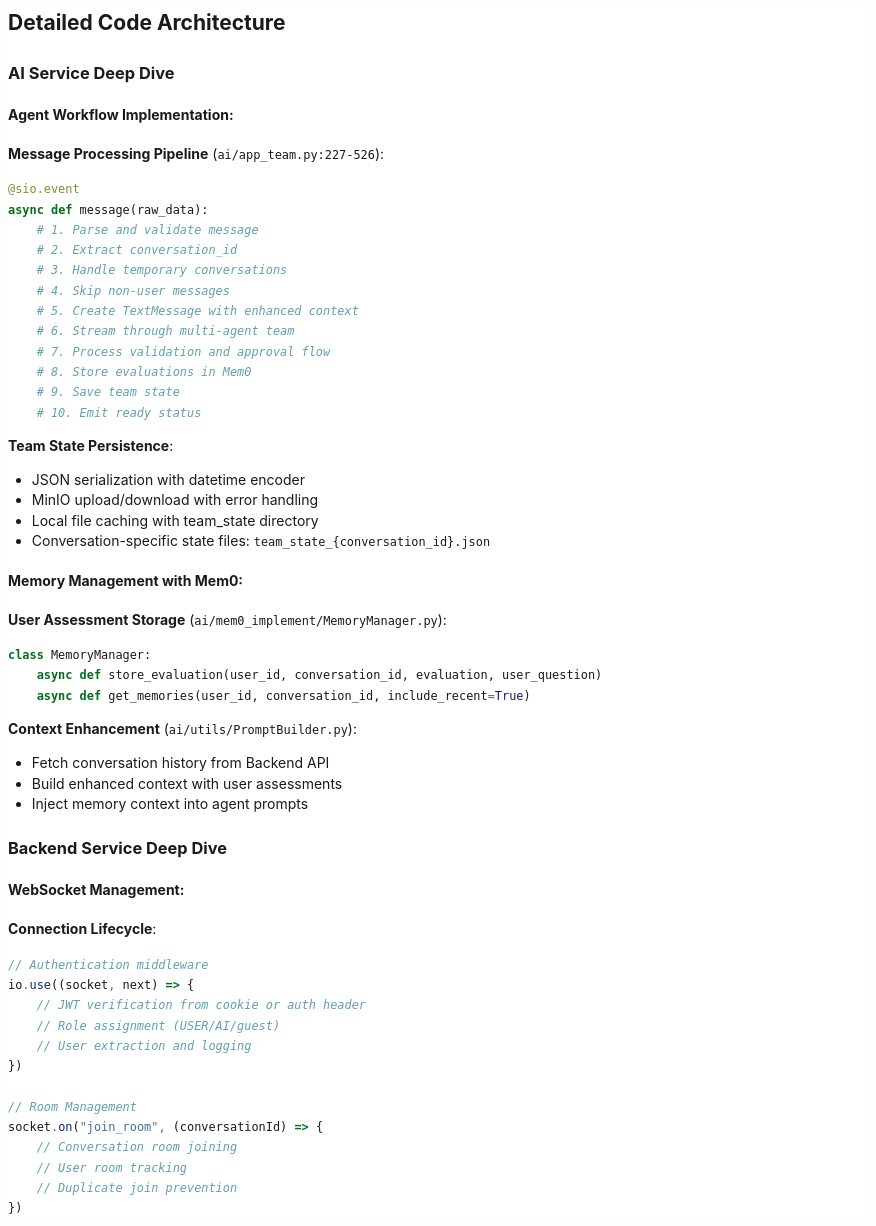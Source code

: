## Detailed Code Architecture

### AI Service Deep Dive

#### Agent Workflow Implementation:

**Message Processing Pipeline** (`ai/app_team.py:227-526`):
```python
@sio.event
async def message(raw_data):
    # 1. Parse and validate message
    # 2. Extract conversation_id
    # 3. Handle temporary conversations
    # 4. Skip non-user messages
    # 5. Create TextMessage with enhanced context
    # 6. Stream through multi-agent team
    # 7. Process validation and approval flow
    # 8. Store evaluations in Mem0
    # 9. Save team state
    # 10. Emit ready status
```

**Team State Persistence**:

- JSON serialization with datetime encoder
- MinIO upload/download with error handling
- Local file caching with team_state directory
- Conversation-specific state files: `team_state_{conversation_id}.json`

#### Memory Management with Mem0:

**User Assessment Storage** (`ai/mem0_implement/MemoryManager.py`):
```python
class MemoryManager:
    async def store_evaluation(user_id, conversation_id, evaluation, user_question)
    async def get_memories(user_id, conversation_id, include_recent=True)
```

**Context Enhancement** (`ai/utils/PromptBuilder.py`):

- Fetch conversation history from Backend API
- Build enhanced context with user assessments
- Inject memory context into agent prompts

### Backend Service Deep Dive

#### WebSocket Management:

**Connection Lifecycle**:
```javascript
// Authentication middleware
io.use((socket, next) => {
    // JWT verification from cookie or auth header
    // Role assignment (USER/AI/guest)
    // User extraction and logging
})

// Room Management
socket.on("join_room", (conversationId) => {
    // Conversation room joining
    // User room tracking
    // Duplicate join prevention
})
```
